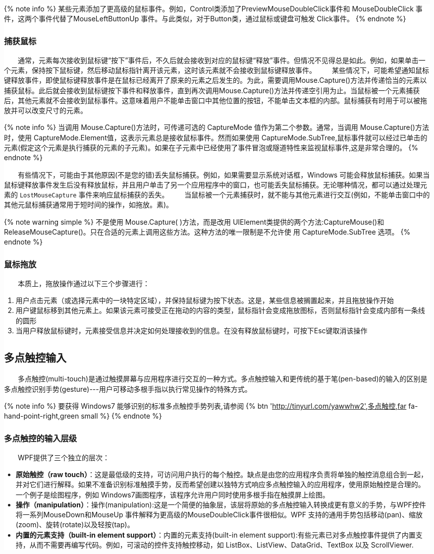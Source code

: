 {% note info %}
某些元素添加了更高级的鼠标事件。例如，Control类添加了PreviewMouseDoubleClick事件和 MouseDoubleClick 事件，这两个事件代替了MouseLeftButtonUp 事件。与此类似，对于Button类，通过鼠标或键盘可触发 Click事件。
{% endnote %}

### 捕获鼠标

&emsp;&emsp;通常，元素每次接收到鼠标键“按下”事件后，不久后就会接收到对应的鼠标键“释放”事件。但情况不见得总是如此。例如，如果单击一个元素，保持按下鼠标键，然后移动鼠标指针离开该元素，这时该元素就不会接收到鼠标键释放事件。
&emsp;&emsp;某些情况下，可能希望通知鼠标键释放事件，即使鼠标键释放事件是在鼠标已经离开了原来的元素之后发生的。为此，需要调用Mouse.Capture()方法并传递恰当的元素以捕获鼠标。此后就会接收到鼠标键按下事件和释放事件，直到再次调用Mouse.Capture()方法并传递空引用为止。当鼠标被一个元素捕获后，其他元素就不会接收到鼠标事件。这意味着用户不能单击窗口中其他位置的按钮，不能单击文本框的内部。鼠标捕获有时用于可以被拖放并可以改变尺寸的元素。

{% note info %}
当调用 Mouse.Capture()方法时，可传递可选的 CaptureMode 值作为第二个参数。通常，当调用 Mouse.Capture()方法时，使用 CaptureMode.Element值，这表示元素总是接收鼠标事件。然而如果使用 CaptureMode.SubTree,鼠标事件就可以经过已单击的元素(假定这个元素是执行捕获的元素的子元素)。如果在子元素中已经使用了事件冒泡或隧道特性来监视鼠标事件,这是非常合理的。
{% endnote %}

&emsp;&emsp;有些情况下，可能由于其他原因(不是您的错)丢失鼠标捕获。例如，如果需要显示系统对话框，Windows 可能会释放鼠标捕获。如果当鼠标键释放事件发生后没有释放鼠标，并且用户单击了另一个应用程序中的窗口，也可能丢失鼠标捕获。无论哪种情况，都可以通过处理元素的 `LostMouseCapture` 事件来响应鼠标捕获的丢失。
&emsp;&emsp;当鼠标被一个元素捕获时，就不能与其他元素进行交互(例如，不能单击窗口中的其他元鼠标捕获通常用于短时间的操作，如拖放。素)。

{% note warning simple %}
不是使用 Mouse.Capture( )方法，而是改用 UIElement类提供的两个方法:CaptureMouse()和 ReleaseMouseCapture()。只在合适的元素上调用这些方法。这种方法的唯一限制是不允许使
用 CaptureMode.SubTree 选项。
{% endnote %}

### 鼠标拖放

&emsp;&emsp;本质上，拖放操作通过以下三个步骤进行：

1. 用户点击元素（或选择元素中的一块特定区域），并保持鼠标键为按下状态。这是，某些信息被搁置起来，并且拖放操作开始
1. 用户键鼠标移到其他元素上。如果该元素可接受正在拖动的内容的类型，鼠标指针会变成拖放图标，否则鼠标指针会变成内部有一条线的圆形
1. 当用户释放鼠标键时，元素接受信息并决定如何处理接收到的信息。在没有释放鼠标键时，可按下Esc键取消该操作

## 多点触控输入

&emsp;&emsp;多点触控(multi-touch)是通过触摸屏幕与应用程序进行交互的一种方式。多点触控输入和更传统的基于笔(pen-based)的输入的区别是多点触控识别手势(gesture)---用户可移动多根手指以执行常见操作的特殊方式。

{% note info %}
要获得 Windows7 能够识别的标准多点触控手势列表,请参阅  {% btn 'http://tinyurl.com/yawwhw2',多点触控,far fa-hand-point-right,green small %}
{% endnote %}

### 多点触控的输入层级

&emsp;&emsp;WPF提供了三个独立的层次：

- **原始触控（raw touch）**：这是最低级的支持，可访问用户执行的每个触控。缺点是由您的应用程序负责将单独的触控消息组合到一起，并对它们进行解释。如果不准备识别标准触摸手势，反而希望创建以独特方式响应多点触控输入的应用程序，使用原始触控是合理的。一个例子是绘图程序，例如 Windows7画图程序，该程序允许用户同时使用多根手指在触摸屏上绘图。
- **操作（manipulation）**：操作(manipulation):这是一个简便的抽象层，该层将原始的多点触控输入转换成更有意义的手势，与WPF控件将一系列MouseDown和MouseUp 事件解释为更高级的MouseDoubleClick事件很相似。WPF 支持的通用手势包括移动(pan)、缩放(zoom)、旋转(rotate)以及轻按(tap)。
- **内置的元素支持（built-in element support）**：内置的元素支持(built-in element support):有些元素已对多点触控事件提供了内置支持，从而不需要再编写代码。例如，可滚动的控件支持触控移动，如 ListBox、ListView、DataGrid、TextBox 以及 ScrollViewer.
